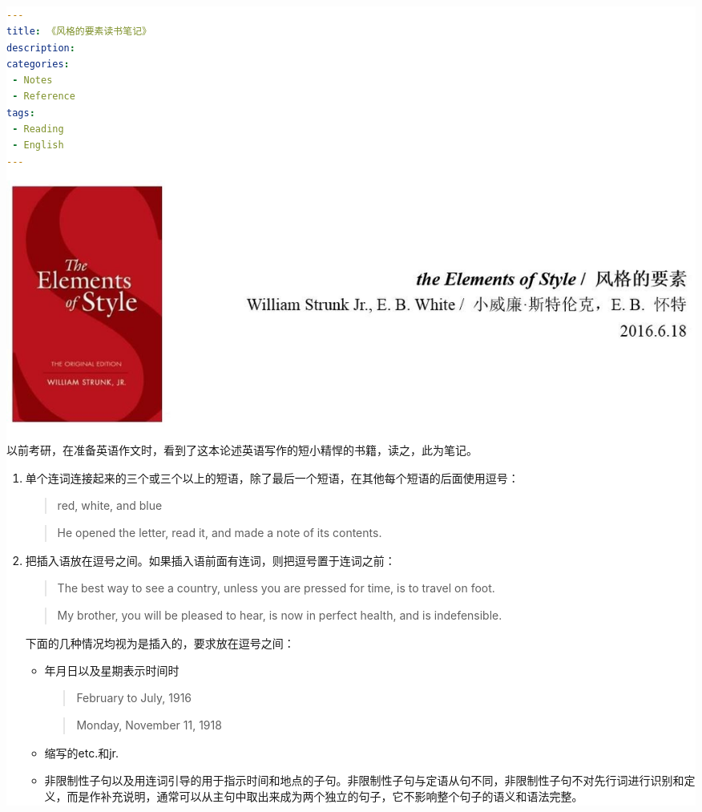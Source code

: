 ```yaml
---
title: 《风格的要素读书笔记》
description:
categories:
 - Notes
 - Reference
tags:
 - Reading
 - English
---
```


![Cover](https://raw.githubusercontent.com/yan-cheng/yan-cheng.github.io/master/images/the-Elements-of-Style-Notes_cover.jpg)

以前考研，在准备英语作文时，看到了这本论述英语写作的短小精悍的书籍，读之，此为笔记。

1. 单个连词连接起来的三个或三个以上的短语，除了最后一个短语，在其他每个短语的后面使用逗号：
    
    >red, white, and blue
	
    >He opened the letter, read it, and made a note of its contents.

2. 把插入语放在逗号之间。如果插入语前面有连词，则把逗号置于连词之前：
    
    >The best way to see a country, unless you are pressed for time, is to travel on foot.
	
    >My brother, you will be pleased to hear, is now in perfect health, and is indefensible.

    下面的几种情况均视为是插入的，要求放在逗号之间：
	
    - 年月日以及星期表示时间时
	
        >February to July, 1916
		
        >Monday, November 11, 1918
	
    - 缩写的etc.和jr.
	
    - 非限制性子句以及用连词引导的用于指示时间和地点的子句。非限制性子句与定语从句不同，非限制性子句不对先行词进行识别和定义，而是作补充说明，通常可以从主句中取出来成为两个独立的句子，它不影响整个句子的语义和语法完整。
        